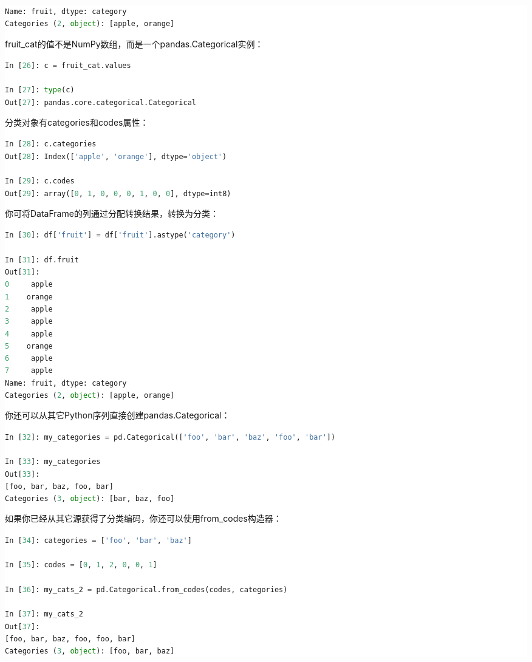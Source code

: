 ```python
Name: fruit, dtype: category
Categories (2, object): [apple, orange]
```

fruit_cat的值不是NumPy数组，而是一个pandas.Categorical实例：
```python
In [26]: c = fruit_cat.values

In [27]: type(c)
Out[27]: pandas.core.categorical.Categorical
```

分类对象有categories和codes属性：
```python
In [28]: c.categories
Out[28]: Index(['apple', 'orange'], dtype='object')

In [29]: c.codes
Out[29]: array([0, 1, 0, 0, 0, 1, 0, 0], dtype=int8)
```

你可将DataFrame的列通过分配转换结果，转换为分类：
```python
In [30]: df['fruit'] = df['fruit'].astype('category')

In [31]: df.fruit
Out[31]:
0     apple
1    orange
2     apple
3     apple
4     apple
5    orange
6     apple
7     apple
Name: fruit, dtype: category
Categories (2, object): [apple, orange]
```

你还可以从其它Python序列直接创建pandas.Categorical：
```python
In [32]: my_categories = pd.Categorical(['foo', 'bar', 'baz', 'foo', 'bar'])

In [33]: my_categories
Out[33]: 
[foo, bar, baz, foo, bar]
Categories (3, object): [bar, baz, foo]
```

如果你已经从其它源获得了分类编码，你还可以使用from_codes构造器：
```python
In [34]: categories = ['foo', 'bar', 'baz']

In [35]: codes = [0, 1, 2, 0, 0, 1]

In [36]: my_cats_2 = pd.Categorical.from_codes(codes, categories)

In [37]: my_cats_2
Out[37]: 
[foo, bar, baz, foo, foo, bar]
Categories (3, object): [foo, bar, baz]
```
